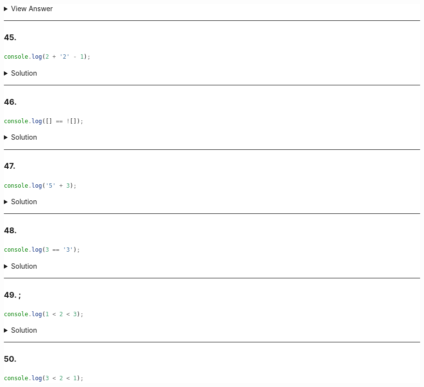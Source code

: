 <details><summary>View Answer</summary></details>

---

### 45.

```js
console.log(2 + '2' - 1);
```

<details><summary>Solution</summary></details>

---

### 46.

```js
console.log([] == ![]);
```

<details><summary>Solution</summary></details>

---

### 47.

```js
console.log('5' + 3);
```

<details><summary>Solution</summary></details>

---

### 48.

```js
console.log(3 == '3');
```

<details><summary>Solution</summary></details>

---

### 49. ;

```js
console.log(1 < 2 < 3);
```

<details><summary>Solution</summary></details>

---

### 50.

```js
console.log(3 < 2 < 1);
```

